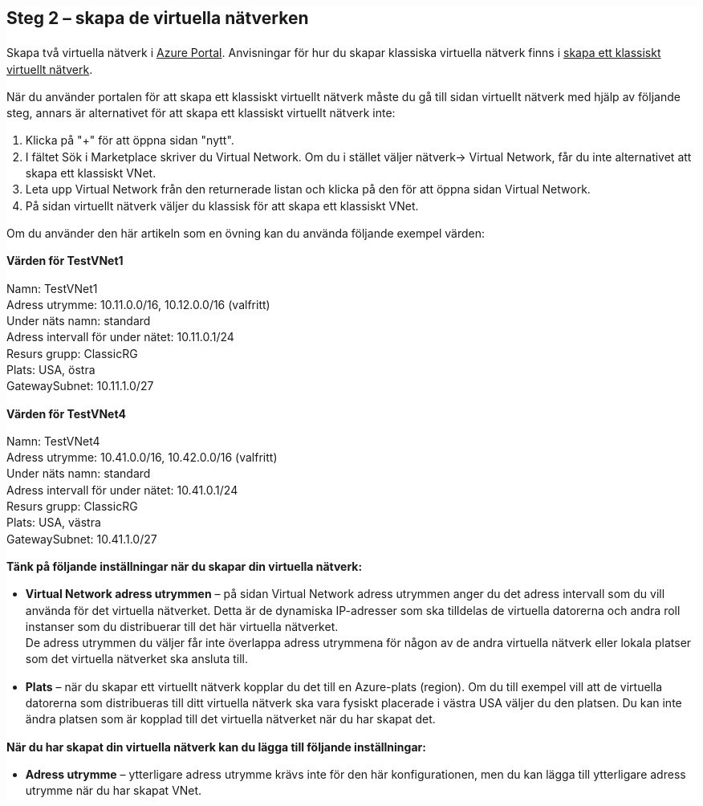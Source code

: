 ## <a name="step-2---create-the-virtual-networks"></a><a name="vnetvalues"></a>Steg 2 – skapa de virtuella nätverken

Skapa två virtuella nätverk i [Azure Portal](https://portal.azure.com). Anvisningar för hur du skapar klassiska virtuella nätverk finns i [skapa ett klassiskt virtuellt nätverk](../virtual-network/virtual-networks-create-vnet-classic-pportal.md). 

När du använder portalen för att skapa ett klassiskt virtuellt nätverk måste du gå till sidan virtuellt nätverk med hjälp av följande steg, annars är alternativet för att skapa ett klassiskt virtuellt nätverk inte:

1. Klicka på "+" för att öppna sidan "nytt".
2. I fältet Sök i Marketplace skriver du Virtual Network. Om du i stället väljer nätverk-> Virtual Network, får du inte alternativet att skapa ett klassiskt VNet.
3. Leta upp Virtual Network från den returnerade listan och klicka på den för att öppna sidan Virtual Network. 
4. På sidan virtuellt nätverk väljer du klassisk för att skapa ett klassiskt VNet. 

Om du använder den här artikeln som en övning kan du använda följande exempel värden:

**Värden för TestVNet1**

Namn: TestVNet1<br>
Adress utrymme: 10.11.0.0/16, 10.12.0.0/16 (valfritt)<br>
Under näts namn: standard<br>
Adress intervall för under nätet: 10.11.0.1/24<br>
Resurs grupp: ClassicRG<br>
Plats: USA, östra<br>
GatewaySubnet: 10.11.1.0/27

**Värden för TestVNet4**

Namn: TestVNet4<br>
Adress utrymme: 10.41.0.0/16, 10.42.0.0/16 (valfritt)<br>
Under näts namn: standard<br>
Adress intervall för under nätet: 10.41.0.1/24<br>
Resurs grupp: ClassicRG<br>
Plats: USA, västra<br>
GatewaySubnet: 10.41.1.0/27

**Tänk på följande inställningar när du skapar din virtuella nätverk:**

* **Virtual Network adress utrymmen** – på sidan Virtual Network adress utrymmen anger du det adress intervall som du vill använda för det virtuella nätverket. Detta är de dynamiska IP-adresser som ska tilldelas de virtuella datorerna och andra roll instanser som du distribuerar till det här virtuella nätverket.<br>De adress utrymmen du väljer får inte överlappa adress utrymmena för någon av de andra virtuella nätverk eller lokala platser som det virtuella nätverket ska ansluta till.

* **Plats** – när du skapar ett virtuellt nätverk kopplar du det till en Azure-plats (region). Om du till exempel vill att de virtuella datorerna som distribueras till ditt virtuella nätverk ska vara fysiskt placerade i västra USA väljer du den platsen. Du kan inte ändra platsen som är kopplad till det virtuella nätverket när du har skapat det.

**När du har skapat din virtuella nätverk kan du lägga till följande inställningar:**

* **Adress utrymme** – ytterligare adress utrymme krävs inte för den här konfigurationen, men du kan lägga till ytterligare adress utrymme när du har skapat VNet.
